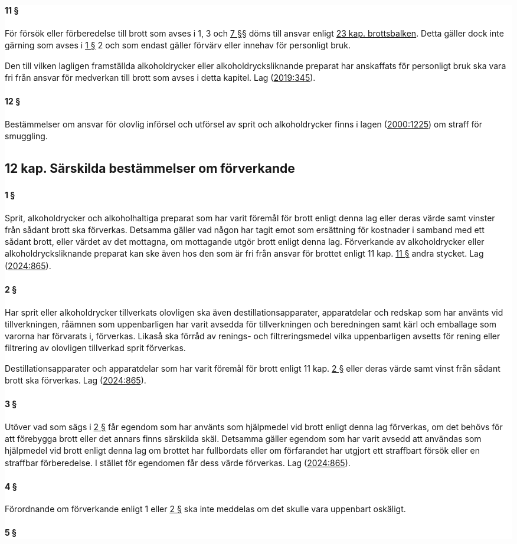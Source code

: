 #### 11 §

För försök eller förberedelse till brott som avses i 1, 3 och [7 §](#kap11.7)§ döms till ansvar enligt [23 kap. brottsbalken](https://selex.se/eli/sfs/1962/700). Detta gäller dock inte gärning som avses i [1 §](#kap11.1) 2 och som endast gäller förvärv eller innehav för personligt bruk.

Den till vilken lagligen framställda alkoholdrycker eller alkoholdrycksliknande preparat har anskaffats för personligt bruk ska vara fri från ansvar för medverkan till brott som avses i detta kapitel. Lag ([2019:345](https://selex.se/eli/sfs/2019/345)).

#### 12 §

Bestämmelser om ansvar för olovlig införsel och utförsel av sprit och alkoholdrycker finns i lagen ([2000:1225](https://selex.se/eli/sfs/2000/1225)) om straff för smuggling.

## 12 kap. Särskilda bestämmelser om förverkande

#### 1 §

Sprit, alkoholdrycker och alkoholhaltiga preparat som har varit föremål för brott enligt denna lag eller deras värde samt vinster från sådant brott ska förverkas. Detsamma gäller vad någon har tagit emot som ersättning för kostnader i samband med ett sådant brott, eller värdet av det mottagna, om mottagande utgör brott enligt denna lag. Förverkande av alkoholdrycker eller alkoholdrycksliknande preparat kan ske även hos den som är fri från ansvar för brottet enligt 11 kap. [11 §](#kap11.11) andra stycket. Lag ([2024:865](https://selex.se/eli/sfs/2024/865)).

#### 2 §

Har sprit eller alkoholdrycker tillverkats olovligen ska även destillationsapparater, apparatdelar och redskap som har använts vid tillverkningen, råämnen som uppenbarligen har varit avsedda för tillverkningen och beredningen samt kärl och emballage som varorna har förvarats i, förverkas. Likaså ska förråd av renings- och filtreringsmedel vilka uppenbarligen avsetts för rening eller filtrering av olovligen tillverkad sprit förverkas.

Destillationsapparater och apparatdelar som har varit föremål för brott enligt 11 kap. [2 §](#kap11.2) eller deras värde samt vinst från sådant brott ska förverkas. Lag ([2024:865](https://selex.se/eli/sfs/2024/865)).

#### 3 §

Utöver vad som sägs i [2 §](#kap12.2) får egendom som har använts som hjälpmedel vid brott enligt denna lag förverkas, om det behövs för att förebygga brott eller det annars finns särskilda skäl. Detsamma gäller egendom som har varit avsedd att användas som hjälpmedel vid brott enligt denna lag om brottet har fullbordats eller om förfarandet har utgjort ett straffbart försök eller en straffbar förberedelse. I stället för egendomen får dess värde förverkas. Lag ([2024:865](https://selex.se/eli/sfs/2024/865)).

#### 4 §

Förordnande om förverkande enligt 1 eller [2 §](#kap12.2) ska inte meddelas om det skulle vara uppenbart oskäligt.

#### 5 §
